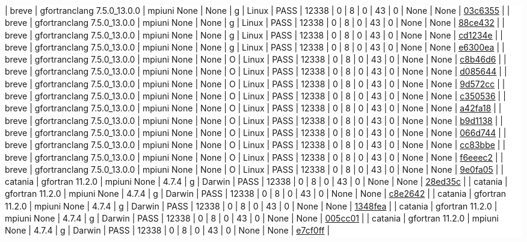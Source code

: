 | breve | gfortranclang 7.5.0_13.0.0 | mpiuni None  | None  | g | Linux | PASS | 12338 | 0 | 8 | 0 | 43 | 0 | None | None | <a href="https://github.com/esmf-org/esmf-test-artifacts/tree/03c635510733920782893bb55cad0b832b172519/develop/gfortranclang/7.5.0_13.0.0/g/mpiuni/None" target="_blank">03c6355</a> | 
| breve | gfortranclang 7.5.0_13.0.0 | mpiuni None  | None  | g | Linux | PASS | 12338 | 0 | 8 | 0 | 43 | 0 | None | None | <a href="https://github.com/esmf-org/esmf-test-artifacts/tree/88ce4328fffa8f3919fe04c2979723ac57cd7425/develop/gfortranclang/7.5.0_13.0.0/g/mpiuni/None" target="_blank">88ce432</a> | 
| breve | gfortranclang 7.5.0_13.0.0 | mpiuni None  | None  | g | Linux | PASS | 12338 | 0 | 8 | 0 | 43 | 0 | None | None | <a href="https://github.com/esmf-org/esmf-test-artifacts/tree/cd1234e1eed61ecbdfe2f860decdfa0383309f48/develop/gfortranclang/7.5.0_13.0.0/g/mpiuni/None" target="_blank">cd1234e</a> | 
| breve | gfortranclang 7.5.0_13.0.0 | mpiuni None  | None  | g | Linux | PASS | 12338 | 0 | 8 | 0 | 43 | 0 | None | None | <a href="https://github.com/esmf-org/esmf-test-artifacts/tree/e6300ea7ee7fb9978a4b391fbf5d3cf67d0ebdf2/develop/gfortranclang/7.5.0_13.0.0/g/mpiuni/None" target="_blank">e6300ea</a> | 
| breve | gfortranclang 7.5.0_13.0.0 | mpiuni None  | None  | O | Linux | PASS | 12338 | 0 | 8 | 0 | 43 | 0 | None | None | <a href="https://github.com/esmf-org/esmf-test-artifacts/tree/c8b46d6c82cf736b19a0f59e4247c7688fce0e59/develop/gfortranclang/7.5.0_13.0.0/O/mpiuni/None" target="_blank">c8b46d6</a> | 
| breve | gfortranclang 7.5.0_13.0.0 | mpiuni None  | None  | O | Linux | PASS | 12338 | 0 | 8 | 0 | 43 | 0 | None | None | <a href="https://github.com/esmf-org/esmf-test-artifacts/tree/d085644e177a0ba2c9d04927631ca372422de64d/develop/gfortranclang/7.5.0_13.0.0/O/mpiuni/None" target="_blank">d085644</a> | 
| breve | gfortranclang 7.5.0_13.0.0 | mpiuni None  | None  | O | Linux | PASS | 12338 | 0 | 8 | 0 | 43 | 0 | None | None | <a href="https://github.com/esmf-org/esmf-test-artifacts/tree/9d572cc9495374d7620ae83f5fad1a9a23347460/develop/gfortranclang/7.5.0_13.0.0/O/mpiuni/None" target="_blank">9d572cc</a> | 
| breve | gfortranclang 7.5.0_13.0.0 | mpiuni None  | None  | O | Linux | PASS | 12338 | 0 | 8 | 0 | 43 | 0 | None | None | <a href="https://github.com/esmf-org/esmf-test-artifacts/tree/c35053625f8508aa0ad384c486bb6a97a34795d8/develop/gfortranclang/7.5.0_13.0.0/O/mpiuni/None" target="_blank">c350536</a> | 
| breve | gfortranclang 7.5.0_13.0.0 | mpiuni None  | None  | O | Linux | PASS | 12338 | 0 | 8 | 0 | 43 | 0 | None | None | <a href="https://github.com/esmf-org/esmf-test-artifacts/tree/a42fa1805aac890e7d511b417bc534482a056e35/develop/gfortranclang/7.5.0_13.0.0/O/mpiuni/None" target="_blank">a42fa18</a> | 
| breve | gfortranclang 7.5.0_13.0.0 | mpiuni None  | None  | O | Linux | PASS | 12338 | 0 | 8 | 0 | 43 | 0 | None | None | <a href="https://github.com/esmf-org/esmf-test-artifacts/tree/b9d1138534c7522b476e57905b09ef04226d963f/develop/gfortranclang/7.5.0_13.0.0/O/mpiuni/None" target="_blank">b9d1138</a> | 
| breve | gfortranclang 7.5.0_13.0.0 | mpiuni None  | None  | O | Linux | PASS | 12338 | 0 | 8 | 0 | 43 | 0 | None | None | <a href="https://github.com/esmf-org/esmf-test-artifacts/tree/066d744fde53d0a7c7767a50953b7f6b6aa55a96/develop/gfortranclang/7.5.0_13.0.0/O/mpiuni/None" target="_blank">066d744</a> | 
| breve | gfortranclang 7.5.0_13.0.0 | mpiuni None  | None  | O | Linux | PASS | 12338 | 0 | 8 | 0 | 43 | 0 | None | None | <a href="https://github.com/esmf-org/esmf-test-artifacts/tree/cc83bbe399a26223ae7324f5806b7a1cb504a0ff/develop/gfortranclang/7.5.0_13.0.0/O/mpiuni/None" target="_blank">cc83bbe</a> | 
| breve | gfortranclang 7.5.0_13.0.0 | mpiuni None  | None  | O | Linux | PASS | 12338 | 0 | 8 | 0 | 43 | 0 | None | None | <a href="https://github.com/esmf-org/esmf-test-artifacts/tree/f6eeec285372b90f1ffd0cab4807b26a81484a60/develop/gfortranclang/7.5.0_13.0.0/O/mpiuni/None" target="_blank">f6eeec2</a> | 
| breve | gfortranclang 7.5.0_13.0.0 | mpiuni None  | None  | O | Linux | PASS | 12338 | 0 | 8 | 0 | 43 | 0 | None | None | <a href="https://github.com/esmf-org/esmf-test-artifacts/tree/9e0fa055457bd949686dde27a734d26ce28f2d2b/develop/gfortranclang/7.5.0_13.0.0/O/mpiuni/None" target="_blank">9e0fa05</a> | 
| catania | gfortran 11.2.0 | mpiuni None  | 4.7.4  | g | Darwin | PASS | 12338 | 0 | 8 | 0 | 43 | 0 | None | None | <a href="https://github.com/esmf-org/esmf-test-artifacts/tree/28ed35cfa39a1088f59e411f44fafc3678e5595c/develop/gfortran/11.2.0/g/mpiuni/None" target="_blank">28ed35c</a> | 
| catania | gfortran 11.2.0 | mpiuni None  | 4.7.4  | g | Darwin | PASS | 12338 | 0 | 8 | 0 | 43 | 0 | None | None | <a href="https://github.com/esmf-org/esmf-test-artifacts/tree/c8e2642520528e3322337d5378cdb5d1ee24e4ce/develop/gfortran/11.2.0/g/mpiuni/None" target="_blank">c8e2642</a> | 
| catania | gfortran 11.2.0 | mpiuni None  | 4.7.4  | g | Darwin | PASS | 12338 | 0 | 8 | 0 | 43 | 0 | None | None | <a href="https://github.com/esmf-org/esmf-test-artifacts/tree/1348fea2116b36928eab4c45a3b776cd3b8c4dcc/develop/gfortran/11.2.0/g/mpiuni/None" target="_blank">1348fea</a> | 
| catania | gfortran 11.2.0 | mpiuni None  | 4.7.4  | g | Darwin | PASS | 12338 | 0 | 8 | 0 | 43 | 0 | None | None | <a href="https://github.com/esmf-org/esmf-test-artifacts/tree/005cc019dca2a2472cb0d34b65053f2736f25621/develop/gfortran/11.2.0/g/mpiuni/None" target="_blank">005cc01</a> | 
| catania | gfortran 11.2.0 | mpiuni None  | 4.7.4  | g | Darwin | PASS | 12338 | 0 | 8 | 0 | 43 | 0 | None | None | <a href="https://github.com/esmf-org/esmf-test-artifacts/tree/e7cf0ffa6a481144a15deb06b3feaa4e05a11925/develop/gfortran/11.2.0/g/mpiuni/None" target="_blank">e7cf0ff</a> | 